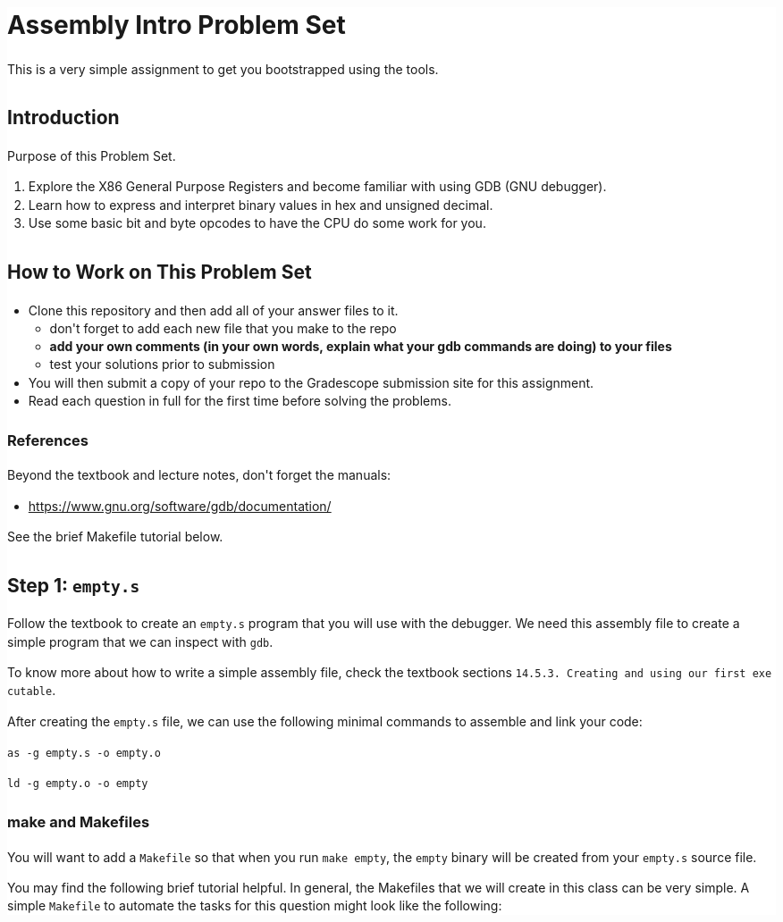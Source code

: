 

# Assembly Intro Problem Set

This is a very simple assignment to get you bootstrapped using the tools.

## Introduction
Purpose of this Problem Set.


1. Explore the X86 General Purpose Registers and become familiar with using GDB (GNU debugger).
2. Learn how to express and interpret binary values in hex and unsigned decimal.
3. Use some basic bit and byte opcodes to have the CPU do some work for you.

## How to Work on This Problem Set

- Clone this repository and then add all of your answer files to it.
  - don't forget to add each new file that you make to the repo
  - **add your own comments (in your own words, explain what your gdb commands are doing) to your files**
  - test your solutions prior to submission
- You will then submit a copy of your repo to the Gradescope submission site for this assignment.
- Read each question in full for the first time before solving the problems.

### References

Beyond the textbook and lecture notes, don't forget the manuals:
- https://www.gnu.org/software/gdb/documentation/

See the brief Makefile tutorial below.

## Step 1: `empty.s`

Follow the textbook to create an `empty.s` program that you will use with the debugger. We need this assembly file to create a simple program that we can inspect with `gdb`.

To know more about how to write a simple assembly file, check the textbook sections `14.5.3. Creating and using our first executable`.

After creating the `empty.s` file, we can use the following minimal commands to assemble and link your code:

`as -g empty.s -o empty.o`

`ld -g empty.o -o empty`

### make and Makefiles



You will want to add a `Makefile` so that when you run `make empty`, the `empty` binary will be created from your `empty.s` source file.

You may find the following brief tutorial helpful.  In general, the Makefiles
that we will create in this class can be very simple.  A simple `Makefile` to automate
the tasks for this question might look like the following:
